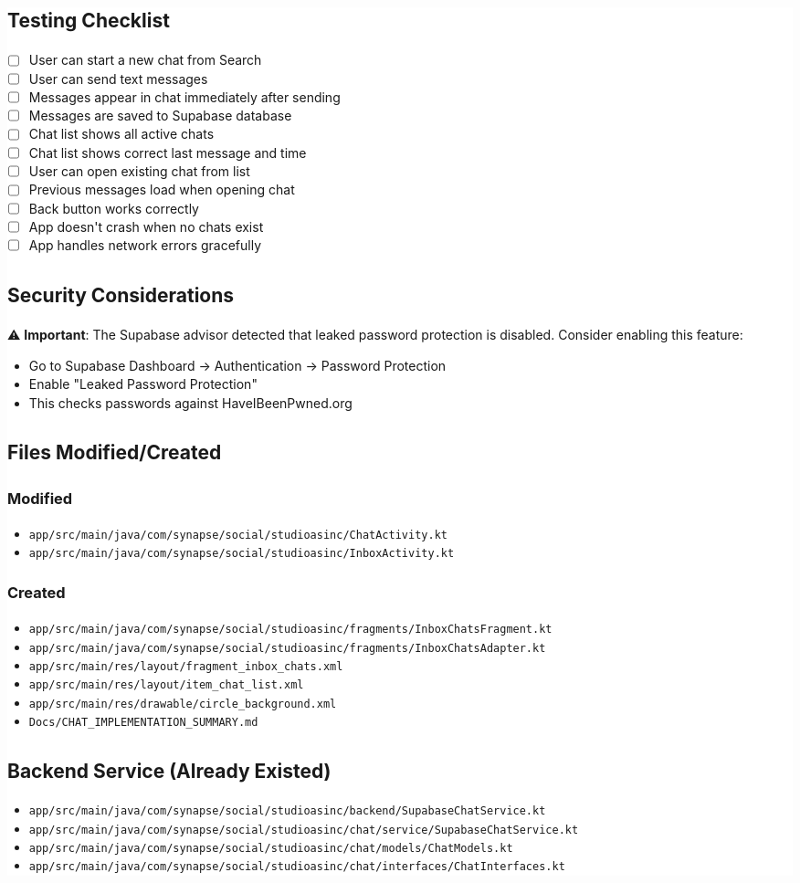 ## Testing Checklist

- [ ] User can start a new chat from Search
- [ ] User can send text messages
- [ ] Messages appear in chat immediately after sending
- [ ] Messages are saved to Supabase database
- [ ] Chat list shows all active chats
- [ ] Chat list shows correct last message and time
- [ ] User can open existing chat from list
- [ ] Previous messages load when opening chat
- [ ] Back button works correctly
- [ ] App doesn't crash when no chats exist
- [ ] App handles network errors gracefully

## Security Considerations

⚠️ **Important**: The Supabase advisor detected that leaked password protection is disabled. Consider enabling this feature:
- Go to Supabase Dashboard → Authentication → Password Protection
- Enable "Leaked Password Protection"
- This checks passwords against HaveIBeenPwned.org

## Files Modified/Created

### Modified
- `app/src/main/java/com/synapse/social/studioasinc/ChatActivity.kt`
- `app/src/main/java/com/synapse/social/studioasinc/InboxActivity.kt`

### Created
- `app/src/main/java/com/synapse/social/studioasinc/fragments/InboxChatsFragment.kt`
- `app/src/main/java/com/synapse/social/studioasinc/fragments/InboxChatsAdapter.kt`
- `app/src/main/res/layout/fragment_inbox_chats.xml`
- `app/src/main/res/layout/item_chat_list.xml`
- `app/src/main/res/drawable/circle_background.xml`
- `Docs/CHAT_IMPLEMENTATION_SUMMARY.md`

## Backend Service (Already Existed)
- `app/src/main/java/com/synapse/social/studioasinc/backend/SupabaseChatService.kt`
- `app/src/main/java/com/synapse/social/studioasinc/chat/service/SupabaseChatService.kt`
- `app/src/main/java/com/synapse/social/studioasinc/chat/models/ChatModels.kt`
- `app/src/main/java/com/synapse/social/studioasinc/chat/interfaces/ChatInterfaces.kt`

